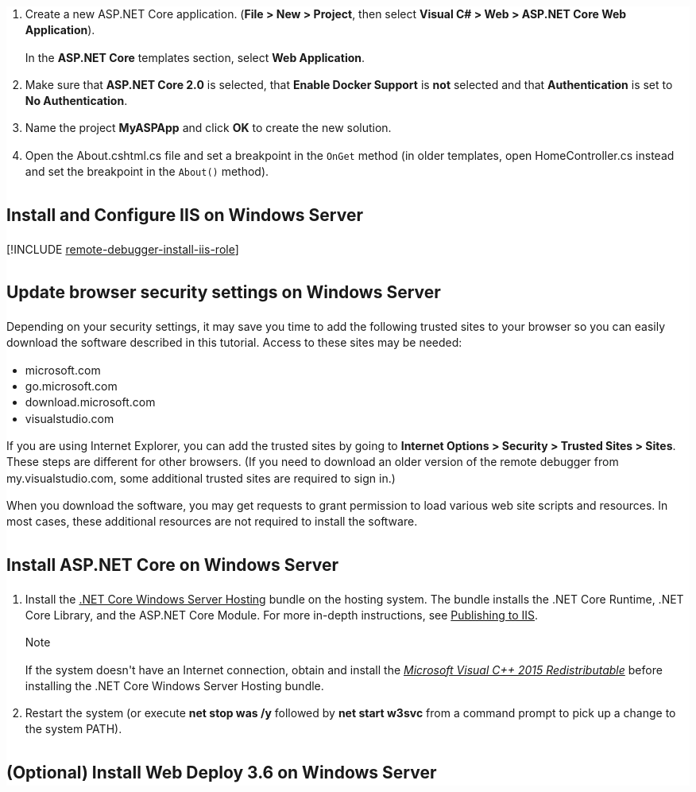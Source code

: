 1. Create a new ASP.NET Core application. (**File > New > Project**, then select **Visual C# > Web > ASP.NET Core Web Application**).

    In the **ASP.NET Core** templates section, select **Web Application**.

2. Make sure that **ASP.NET Core 2.0** is selected, that **Enable Docker Support** is **not** selected and that **Authentication** is set to **No Authentication**.

3. Name the project **MyASPApp** and click **OK** to create the new solution.

4. Open the About.cshtml.cs file and set a breakpoint in the `OnGet` method (in older templates, open HomeController.cs instead and set the breakpoint in the `About()` method).

## <a name="bkmk_configureIIS"></a> Install and Configure IIS on Windows Server

[!INCLUDE [remote-debugger-install-iis-role](../debugger/includes/remote-debugger-install-iis-role.md)]

## Update browser security settings on Windows Server

Depending on your security settings, it may save you time to add the following trusted sites to your browser so you can easily download the software described in this tutorial. Access to these sites may be needed:

- microsoft.com
- go.microsoft.com
- download.microsoft.com
- visualstudio.com

If you are using Internet Explorer, you can add the trusted sites by going to **Internet Options > Security > Trusted Sites > Sites**. These steps are different for other browsers. (If you need to download an older version of the remote debugger from my.visualstudio.com, some additional trusted sites are required to sign in.)

When you download the software, you may get requests to grant permission to load various web site scripts and resources. In most cases, these additional resources are not required to install the software.

## Install ASP.NET Core on Windows Server

1. Install the [.NET Core Windows Server Hosting](https://aka.ms/dotnetcore-2-windowshosting) bundle on the hosting system. The bundle installs the .NET Core Runtime, .NET Core Library, and the ASP.NET Core Module. For more in-depth instructions, see [Publishing to IIS](/aspnet/core/publishing/iis?tabs=aspnetcore2x#iis-configuration).

    > [!NOTE]
    > If the system doesn't have an Internet connection, obtain and install the *[Microsoft Visual C++ 2015 Redistributable](https://www.microsoft.com/download/details.aspx?id=53840)* before installing the .NET Core Windows Server Hosting bundle.

3. Restart the system (or execute **net stop was /y** followed by **net start w3svc** from a command prompt to pick up a change to the system PATH).

## <a name="BKMK_install_webdeploy"></a> (Optional) Install Web Deploy 3.6 on Windows Server
